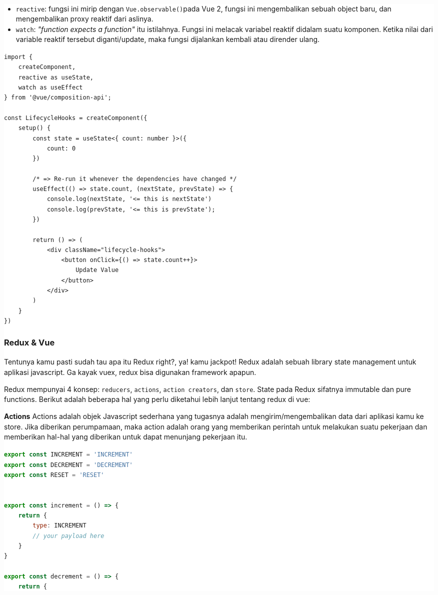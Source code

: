 * `reactive`: fungsi ini mirip dengan `Vue.observable()`pada Vue 2, fungsi ini mengembalikan sebuah object baru, dan mengembalikan proxy reaktif dari aslinya.
* `watch`: *"function expects a function"* itu istilahnya. Fungsi ini melacak variabel reaktif didalam suatu komponen. Ketika nilai dari variable reaktif tersebut diganti/update, maka fungsi dijalankan kembali atau dirender ulang.


```
import {
    createComponent,
    reactive as useState,
    watch as useEffect
} from '@vue/composition-api';

const LifecycleHooks = createComponent({
    setup() {
        const state = useState<{ count: number }>({
            count: 0
        })

        /* => Re-run it whenever the dependencies have changed */
        useEffect(() => state.count, (nextState, prevState) => {
            console.log(nextState, '<= this is nextState')
            console.log(prevState, '<= this is prevState');
        })

        return () => (
            <div className="lifecycle-hooks">
                <button onClick={() => state.count++}>
                    Update Value
                </button>
            </div>
        )
    }
})
```

### Redux & Vue

Tentunya kamu pasti sudah tau apa itu Redux right?, ya! kamu jackpot! Redux adalah sebuah library state management untuk aplikasi javascript. Ga kayak vuex, redux bisa digunakan framework apapun.

Redux mempunyai 4 konsep: `reducers`, `actions`, `action creators`, dan `store`. State pada Redux sifatnya immutable dan pure functions. Berikut adalah beberapa hal yang perlu diketahui lebih lanjut tentang redux di vue:

**Actions**
Actions adalah objek Javascript sederhana yang tugasnya adalah mengirim/mengembalikan data dari aplikasi kamu ke store. Jika diberikan perumpamaan, maka action adalah orang yang memberikan perintah untuk melakukan suatu pekerjaan dan memberikan hal-hal yang diberikan untuk dapat menunjang pekerjaan itu.

```javascript
export const INCREMENT = 'INCREMENT'
export const DECREMENT = 'DECREMENT'
export const RESET = 'RESET'


export const increment = () => {
    return { 
        type: INCREMENT 
        // your payload here
    }
}

export const decrement = () => {
    return { 
```